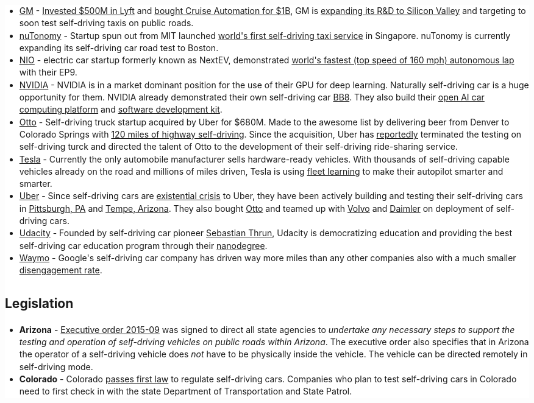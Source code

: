 * [GM](https://www.gm.com/) - [Invested $500M in Lyft](https://www.nytimes.com/2016/01/05/technology/gm-invests-in-lyft.html) and [bought Cruise Automation for $1B](https://www.nytimes.com/2016/03/12/business/general-motors-to-buy-cruise-automation-in-push-for-self-driving-cars.html), GM is [expanding its R&D to Silicon Valley](https://www.nytimes.com/2017/04/13/business/gm-expands-self-driving-car-operations-to-silicon-valley.html) and targeting to soon test self-driving taxis on public roads.
* [nuTonomy](http://nutonomy.com/) - Startup spun out from MIT launched [world's first self-driving taxi service](https://techcrunch.com/2016/08/24/mit-spinout-nutonomy-just-beat-uber-to-launch-the-worlds-first-self-driving-taxi/) in Singapore. nuTonomy is currently expanding its self-driving car road test to Boston.
* [NIO](http://www.nio.io/) - electric car startup formerly known as NextEV, demonstrated [world's fastest (top speed of 160 mph) autonomous lap](http://www.nio.io/news/nio-sets-new-record-fastest-autonomous-car-world) with their EP9.
* [NVIDIA](http://www.nvidia.com/page/home.html) - NVIDIA is in a market dominant position for the use of their GPU for deep learning. Naturally self-driving car is a huge opportunity for them. NVIDIA already demonstrated their own self-driving car [BB8](https://blogs.nvidia.com/blog/2017/01/04/bb8-ces/). They also build their [open AI car computing platform](http://www.nvidia.com/object/drive-px.html) and [software development kit](https://developer.nvidia.com/driveworks).
* [Otto](http://ot.to/) - Self-driving truck startup acquired by Uber for $680M. Made to the awesome list by delivering beer from Denver to Colorado Springs with [120 miles of highway self-driving](https://www.youtube.com/watch?v=Qb0Kzb3haK8). Since the acquisition, Uber has [reportedly](https://backchannel.com/has-uber-killed-off-its-self-driving-trucks-3ebd2eb0e51) terminated the testing on self-driving turck and directed the talent of Otto to the development of their self-driving ride-sharing service.
* [Tesla](https://www.tesla.com/autopilot) - Currently the only automobile manufacturer sells hardware-ready vehicles. With thousands of self-driving capable vehicles already on the road and millions of miles driven, Tesla is using [fleet learning](https://electrek.co/2015/10/30/the-autopilot-is-learning-fast-model-s-owners-are-already-reporting-that-teslas-autopilot-is-self-improving/) to make their autopilot smarter and smarter.
* [Uber](http://uber.com) - Since self-driving cars are [existential crisis](http://www.recode.net/2017/2/20/14665438/self-driving-cars-uber-alphabet-google-waymo-brad-stone-upstarts-recode-podcast) to Uber, they have been actively building and testing their self-driving cars in [Pittsburgh, PA](https://newsroom.uber.com/pittsburgh-self-driving-uber/) and [Tempe, Arizona](https://www.bloomberg.com/news/articles/2017-02-21/uber-launches-self-driving-cars-in-arizona-after-california-ban). They also bought [Otto](http://ot.to/) and teamed up with [Volvo](http://www.theverge.com/2016/10/25/13404306/uber-volvo-self-driving-car-pittsburgh-spotted) and [Daimler](http://www.theverge.com/2017/1/31/14453704/uber-daimler-partnership-self-driving-cars-mercedes-benz-volvo) on deployment of self-driving cars. 
* [Udacity](https://www.udacity.com/) - Founded by self-driving car pioneer [Sebastian Thrun](https://twitter.com/SebastianThrun), Udacity is democratizing education and providing the best self-driving car education program through their [nanodegree](https://www.udacity.com/course/self-driving-car-engineer-nanodegree--nd013).
* [Waymo](https://waymo.com/) - Google's self-driving car company has driven way more miles than any other companies also with a much smaller [disengagement rate](https://www.dmv.ca.gov/portal/dmv/detail/vr/autonomous/disengagement_report_2016). 



<a name="legislation" />

## Legislation
* **Arizona** - [Executive order 2015-09](http://azgovernor.gov/file/2660/download?token=nLkPLRi1) was signed to direct all state agencies to *undertake any necessary steps to support the testing and operation of self-driving vehicles on public roads within Arizona*. The executive order also specifies that in Arizona the operator of a self-driving vehicle does *not* have to be physically inside the vehicle. The vehicle can be directed remotely in self-driving mode.
* **Colorado** - Colorado [passes first law](http://www.denverpost.com/2017/06/01/colorado-law-regulate-driverless-vehicles/) to regulate self-driving cars. Companies who plan to test self-driving cars in Colorado need to first check in with the state Department of Transportation and State Patrol.
